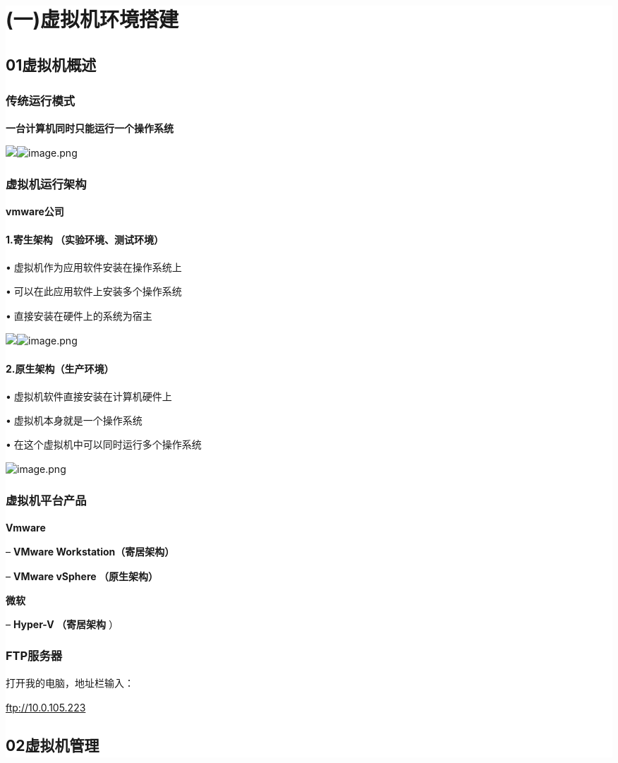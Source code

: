 # (一)虚拟机环境搭建

## 01虚拟机概述

### **传统运行模式**

**一台计算机同时只能运行一个操作系统**

![](file:///C:\Users\ADMINI~1\AppData\Local\Temp\ksohtml7452\wps1.jpg)![image.png](https://fynotefile.oss-cn-zhangjiakou.aliyuncs.com/fynote/fyfile/14697/1658992873030/ba4814ed8db947a2920568582fb1170f.png)

### **虚拟机运行架构**

**vmware公司**

#### **1.寄生架构 （实验环境、测试环境）**

• 虚拟机作为应用软件安装在操作系统上

• 可以在此应用软件上安装多个操作系统

• 直接安装在硬件上的系统为宿主

![](file:///C:\Users\ADMINI~1\AppData\Local\Temp\ksohtml7452\wps2.jpg)![image.png](https://fynotefile.oss-cn-zhangjiakou.aliyuncs.com/fynote/fyfile/14697/1658992873030/180301f06d7d4297bc49c189b837e2cb.png)

#### **2.原生架构（生产环境）**

• 虚拟机软件直接安装在计算机硬件上

• 虚拟机本身就是一个操作系统

• 在这个虚拟机中可以同时运行多个操作系统

![image.png](https://fynotefile.oss-cn-zhangjiakou.aliyuncs.com/fynote/fyfile/14697/1658992873030/d4f6517275dc4fa484ee0ff59bcfacd7.png)

### **虚拟机平台产品**

**Vmware**

– **VMware Workstation（寄居架构）**

– **VMware vSphere （原生架构）**

**微软**

–  **Hyper-V （寄居架构** ）

### **FTP服务器**

打开我的电脑，地址栏输入：

ftp://10.0.105.223

## 02虚拟机管理
